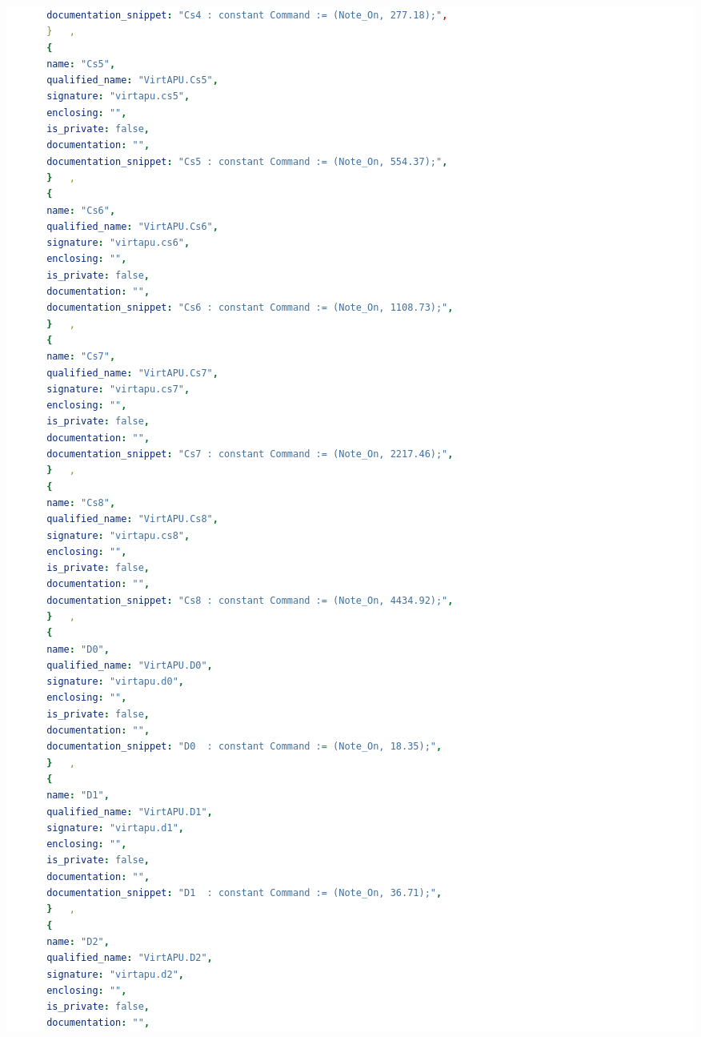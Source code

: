 ```yaml
       documentation_snippet: "Cs4 : constant Command := (Note_On, 277.18);",
       }   ,
       {
       name: "Cs5",
       qualified_name: "VirtAPU.Cs5",
       signature: "virtapu.cs5",
       enclosing: "",
       is_private: false,
       documentation: "",
       documentation_snippet: "Cs5 : constant Command := (Note_On, 554.37);",
       }   ,
       {
       name: "Cs6",
       qualified_name: "VirtAPU.Cs6",
       signature: "virtapu.cs6",
       enclosing: "",
       is_private: false,
       documentation: "",
       documentation_snippet: "Cs6 : constant Command := (Note_On, 1108.73);",
       }   ,
       {
       name: "Cs7",
       qualified_name: "VirtAPU.Cs7",
       signature: "virtapu.cs7",
       enclosing: "",
       is_private: false,
       documentation: "",
       documentation_snippet: "Cs7 : constant Command := (Note_On, 2217.46);",
       }   ,
       {
       name: "Cs8",
       qualified_name: "VirtAPU.Cs8",
       signature: "virtapu.cs8",
       enclosing: "",
       is_private: false,
       documentation: "",
       documentation_snippet: "Cs8 : constant Command := (Note_On, 4434.92);",
       }   ,
       {
       name: "D0",
       qualified_name: "VirtAPU.D0",
       signature: "virtapu.d0",
       enclosing: "",
       is_private: false,
       documentation: "",
       documentation_snippet: "D0  : constant Command := (Note_On, 18.35);",
       }   ,
       {
       name: "D1",
       qualified_name: "VirtAPU.D1",
       signature: "virtapu.d1",
       enclosing: "",
       is_private: false,
       documentation: "",
       documentation_snippet: "D1  : constant Command := (Note_On, 36.71);",
       }   ,
       {
       name: "D2",
       qualified_name: "VirtAPU.D2",
       signature: "virtapu.d2",
       enclosing: "",
       is_private: false,
       documentation: "",
```